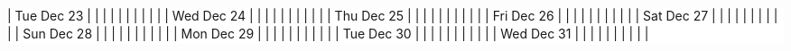 | Tue Dec 23 |   |   |   |   |   |   |   |   |   |
| Wed Dec 24 |   |   |   |   |   |   |   |   |   |
| Thu Dec 25 |   |   |   |   |   |   |   |   |   |
| Fri Dec 26 |   |   |   |   |   |   |   |   |   |
| Sat Dec 27 |   |   |   |   |   |   |   |   |   |
| Sun Dec 28 |   |   |   |   |   |   |   |   |   |
| Mon Dec 29 |   |   |   |   |   |   |   |   |   |
| Tue Dec 30 |   |   |   |   |   |   |   |   |   |
| Wed Dec 31 |   |   |   |   |   |   |   |   |   |

<style>
table { border-collapse: separate; border: 1px solid silver; }
thead tr { position: sticky; top: 0; background: white; }
th, td { border: 1px solid silver; }
td { border: 1px solid silver; }
</style>

<script>

// Highlight empty cells (that are not last in their row) red.
function color_table(table) {
  const cells_per_row = table.rows[0].cells.length;
  for (let r = 1; r < table.rows.length; ++r) {
    for (let c = 0; c < cells_per_row; c++) {
      const td = table.rows[r].cells[c];
      if (td.innerHTML == '' && c != cells_per_row - 1) {
        table.rows[r].cells[c].style.backgroundColor = '#fff1ef';
      }
    }
  }
}

[...document.getElementsByTagName('table')].map(color_table);
</script>
